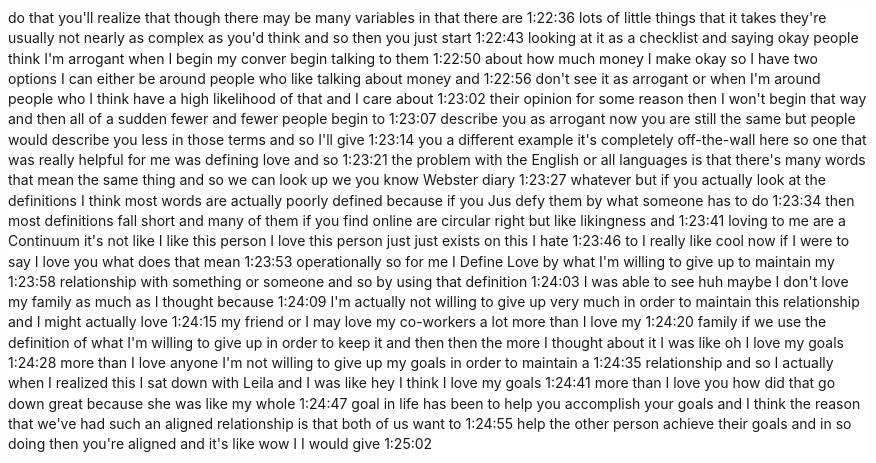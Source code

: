 do that you'll realize that though there may be many variables in that there are
1:22:36
lots of little things that it takes they're usually not nearly as complex as you'd think and so then you just start
1:22:43
looking at it as a checklist and saying okay people think I'm arrogant when I begin my conver begin talking to them
1:22:50
about how much money I make okay so I have two options I can either be around people who like talking about money and
1:22:56
don't see it as arrogant or when I'm around people who I think have a high likelihood of that and I care about
1:23:02
their opinion for some reason then I won't begin that way and then all of a sudden fewer and fewer people begin to
1:23:07
describe you as arrogant now you are still the same but people would describe you less in those terms and so I'll give
1:23:14
you a different example it's completely off-the-wall here so one that was really helpful for me was defining love and so
1:23:21
the problem with the English or all languages is that there's many words that mean the same thing and so we can look up we you know Webster diary
1:23:27
whatever but if you actually look at the definitions I think most words are actually poorly defined because if you Jus defy them by what someone has to do
1:23:34
then most definitions fall short and many of them if you find online are circular right but like likingness and
1:23:41
loving to me are a Continuum it's not like I like this person I love this person just just exists on this I hate
1:23:46
to I really like cool now if I were to say I love you what does that mean
1:23:53
operationally so for me I Define Love by what I'm willing to give up to maintain my
1:23:58
relationship with something or someone and so by using that definition
1:24:03
I was able to see huh maybe I don't love my family as much as I thought because
1:24:09
I'm actually not willing to give up very much in order to maintain this relationship and I might actually love
1:24:15
my friend or I may love my co-workers a lot more than I love my
1:24:20
family if we use the definition of what I'm willing to give up in order to keep it and then then the more I thought about it I was like oh I love my goals
1:24:28
more than I love anyone I'm not willing to give up my goals in order to maintain a
1:24:35
relationship and so I actually when I realized this I sat down with Leila and I was like hey I think I love my goals
1:24:41
more than I love you how did that go down great because she was like my whole
1:24:47
goal in life has been to help you accomplish your goals and I think the reason that we've had such an aligned relationship is that both of us want to
1:24:55
help the other person achieve their goals and in so doing then you're aligned and it's like wow I I would give
1:25:02